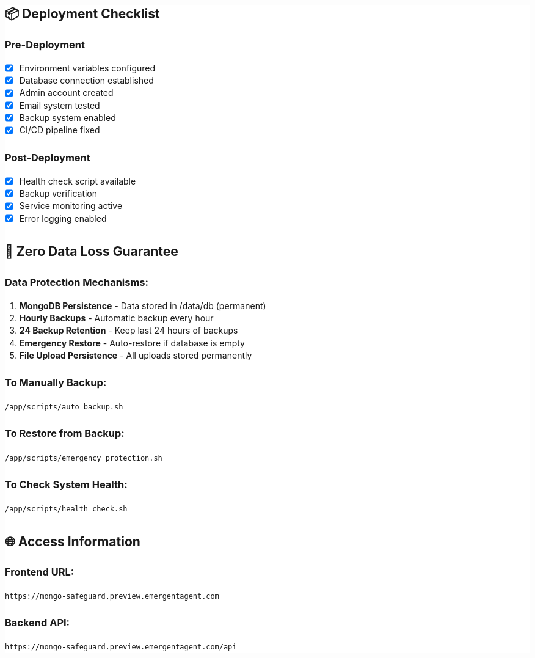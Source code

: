 ## 📦 Deployment Checklist

### Pre-Deployment
- [x] Environment variables configured
- [x] Database connection established
- [x] Admin account created
- [x] Email system tested
- [x] Backup system enabled
- [x] CI/CD pipeline fixed

### Post-Deployment
- [x] Health check script available
- [x] Backup verification
- [x] Service monitoring active
- [x] Error logging enabled

## 🚨 Zero Data Loss Guarantee

### Data Protection Mechanisms:
1. **MongoDB Persistence** - Data stored in /data/db (permanent)
2. **Hourly Backups** - Automatic backup every hour
3. **24 Backup Retention** - Keep last 24 hours of backups
4. **Emergency Restore** - Auto-restore if database is empty
5. **File Upload Persistence** - All uploads stored permanently

### To Manually Backup:
```bash
/app/scripts/auto_backup.sh
```

### To Restore from Backup:
```bash
/app/scripts/emergency_protection.sh
```

### To Check System Health:
```bash
/app/scripts/health_check.sh
```

## 🌐 Access Information

### Frontend URL:
```
https://mongo-safeguard.preview.emergentagent.com
```

### Backend API:
```
https://mongo-safeguard.preview.emergentagent.com/api
```
